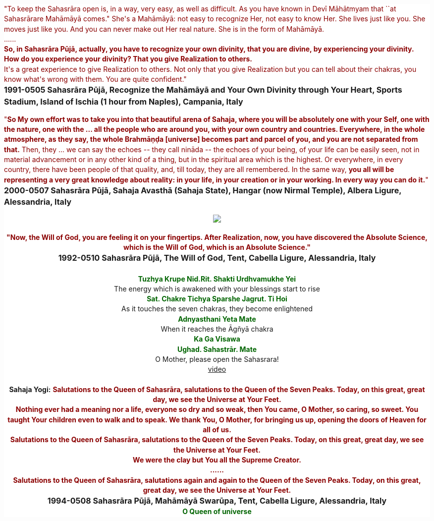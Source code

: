 <p>
<font color="DarkRed">"To keep the Sahasrāra open is, in a way, very easy, as well as difficult. As you have known in Devī Māhātmyam that ``at Sahasrārare Mahāmāyā comes." She's a Mahāmāyā: not easy to recognize Her, not easy to know Her. She lives just like you. She moves just like you. And you can never make out Her real nature. She is in the form of Mahāmāyā.<br>
......<br>
<b>So, in Sahasrāra Pūjā, actually, you have to recognize your own divinity, that you are divine, by experiencing your divinity. How do you experience your divinity? That you give Realization to others.</b><br> 
It's a great experience to give Realization to others. Not only that you give Realization but you can tell about their chakras, you know what's wrong with them. You are quite confident."</font><br>
<font size="+0"><b>1991-0505 Sahasrāra Pūjā, Recognize the Mahāmāyā and Your Own Divinity through Your Heart, Sports Stadium, Island of Ischia (1 hour from Naples), Campania, Italy</b></font>
</p>

<p>
<font color="DarkRed">"<b>So My own effort was to take you into that beautiful arena of Sahaja, where you will be absolutely one with your Self, one with the nature, one with the ... all the people who are around you, with your own country and countries. Everywhere, in the whole atmosphere, as they say, the whole Brahmāṇḍa [universe] becomes part and parcel of you, and you are not separated from that.</b> Then, they ... we can say the echoes -- they call nināda -- the echoes of your being, of your life can be easily seen, not in material advancement or in any other kind of a thing, but in the spiritual area which is the highest. Or everywhere, in every country, there have been people of that quality, and, till today, they are all remembered. In the same way, <b>you all will be representing a very great knowledge about reality: in your life, in your creation or in your working. In every way you can do it.</b>"</font><br>
<font size="+0"><b>2000-0507 Sahasrāra Pūjā, Sahaja Avasthā (Sahaja State), Hangar (now Nirmal Temple), Albera Ligure, Alessandria, Italy</b></font>
</p>

<div style="text-align: center"><img src="https://pub-1e517d8c73a64c9c82977d676b1fff72.r2.dev/FT0023.png" /></div>

<p style=" text-align:center;">
<font color="DarkRed"><b>"Now, the Will of God, you are feeling it on your fingertips. After Realization, now, you have discovered the Absolute Science, which is the Will of God, which is an Absolute Science."</b></font><br>
<font size="+0"><b>1992-0510 Sahasrāra Pūjā, The Will of God, Tent, Cabella Ligure, Alessandria, Italy</b></font><br>
<br>
<font color="DarkGreen"><b>Tuzhya Krupe Nid.Rit. Shakti Urdhvamukhe Yei</b></font><br>
The energy which is awakened with your blessings start to rise<br>
<font color="DarkGreen"><b>Sat. Chakre Tichya Sparshe Jagrut. Ti Hoi</b></font><br>
As it touches the seven chakras, they become enlightened<br>
<font color="DarkGreen"><b>Adnyasthani Yeta Mate</b></font><br>
When it reaches the Āgñyā chakra<br>
<font color="DarkGreen"><b>Ka Ga Visawa<br>
Ughad. Sahastrār. Mate</b></font><br>
O Mother, please open the Sahasrara!<br>
<a href="https://seven-teams.github.io/Videos_Links.html">video</a><br>
<br>
<b>Sahaja Yogi:</b> <font color="DarkRed"><b>Salutations to the Queen of Sahasrāra, salutations to the Queen of the Seven Peaks. Today, on this great, great day, we see the Universe at Your Feet.<br>
Nothing ever had a meaning nor a life, everyone so dry and so weak, then You came, O Mother, so caring, so sweet. You taught Your children even to walk and to speak. We thank You, O Mother, for bringing us up, opening the doors of Heaven for all of us.<br>
Salutations to the Queen of Sahasrāra, salutations to the Queen of the Seven Peaks. Today, on this great, great day, we see the Universe at Your Feet.<br>
We were the clay but You all the Supreme Creator.<br>
......<br>
Salutations to the Queen of Sahasrāra, salutations again and again to the Queen of the Seven Peaks. Today, on this great, great day, we see the Universe at Your Feet.</b></font><br>
<font size="+0"><b>1994-0508 Sahasrāra Pūjā, Mahāmāyā Swarūpa, Tent, Cabella Ligure, Alessandria, Italy</b></font><br>
<font color="DarkGreen"><b>O Queen of universe</b></font><br>